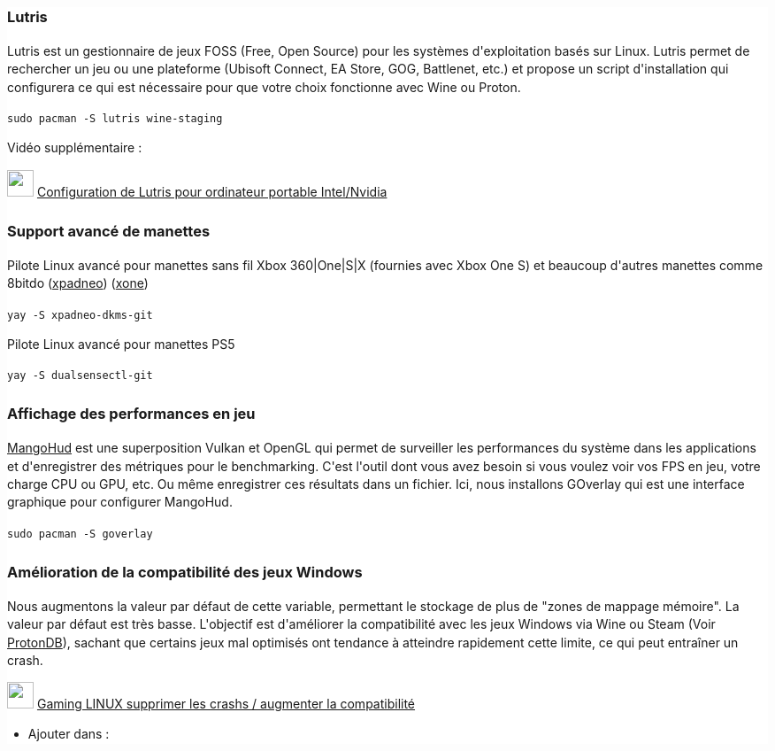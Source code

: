 ### Lutris

Lutris est un gestionnaire de jeux FOSS (Free, Open Source) pour les systèmes d'exploitation basés sur Linux.
Lutris permet de rechercher un jeu ou une plateforme (Ubisoft Connect, EA Store, GOG, Battlenet, etc.) et propose un script d'installation qui configurera ce qui est nécessaire pour que votre choix fonctionne avec Wine ou Proton.

```
sudo pacman -S lutris wine-staging
```

Vidéo supplémentaire :

<img src="https://github.com/Cardiacman13/Tuto-Arch/blob/main/assets/images/Cardiac-icon.png" width="30" height="30"> [Configuration de Lutris pour ordinateur portable Intel/Nvidia](https://www.youtube.com/watch?v=Am3pgTXiUAA)

### Support avancé de manettes

Pilote Linux avancé pour manettes sans fil Xbox 360|One|S|X (fournies avec Xbox One S) et beaucoup d'autres manettes comme 8bitdo ([xpadneo](https://github.com/atar-axis/xpadneo)) ([xone](https://github.com/medusalix/xone))

```
yay -S xpadneo-dkms-git
```

Pilote Linux avancé pour manettes PS5

```
yay -S dualsensectl-git
```

### Affichage des performances en jeu

[MangoHud](https://wiki.archlinux.org/title/MangoHud) est une superposition Vulkan et OpenGL qui permet de surveiller les performances du système dans les applications et d'enregistrer des métriques pour le benchmarking.
C'est l'outil dont vous avez besoin si vous voulez voir vos FPS en jeu, votre charge CPU ou GPU, etc. Ou même enregistrer ces résultats dans un fichier.
Ici, nous installons GOverlay qui est une interface graphique pour configurer MangoHud.

```
sudo pacman -S goverlay
```

### Amélioration de la compatibilité des jeux Windows

Nous augmentons la valeur par défaut de cette variable, permettant le stockage de plus de "zones de mappage mémoire". La valeur par défaut est très basse. L'objectif est d'améliorer la compatibilité avec les jeux Windows via Wine ou Steam (Voir [ProtonDB](https://www.protondb.com/)), sachant que certains jeux mal optimisés ont tendance à atteindre rapidement cette limite, ce qui peut entraîner un crash.

<img src="https://github.com/Cardiacman13/Tuto-Arch/blob/main/assets/images/Cardiac-icon.png" width="30" height="30"> [Gaming LINUX supprimer les crashs / augmenter la compatibilité](https://youtu.be/sr4RgshrUYY)

- Ajouter dans :
